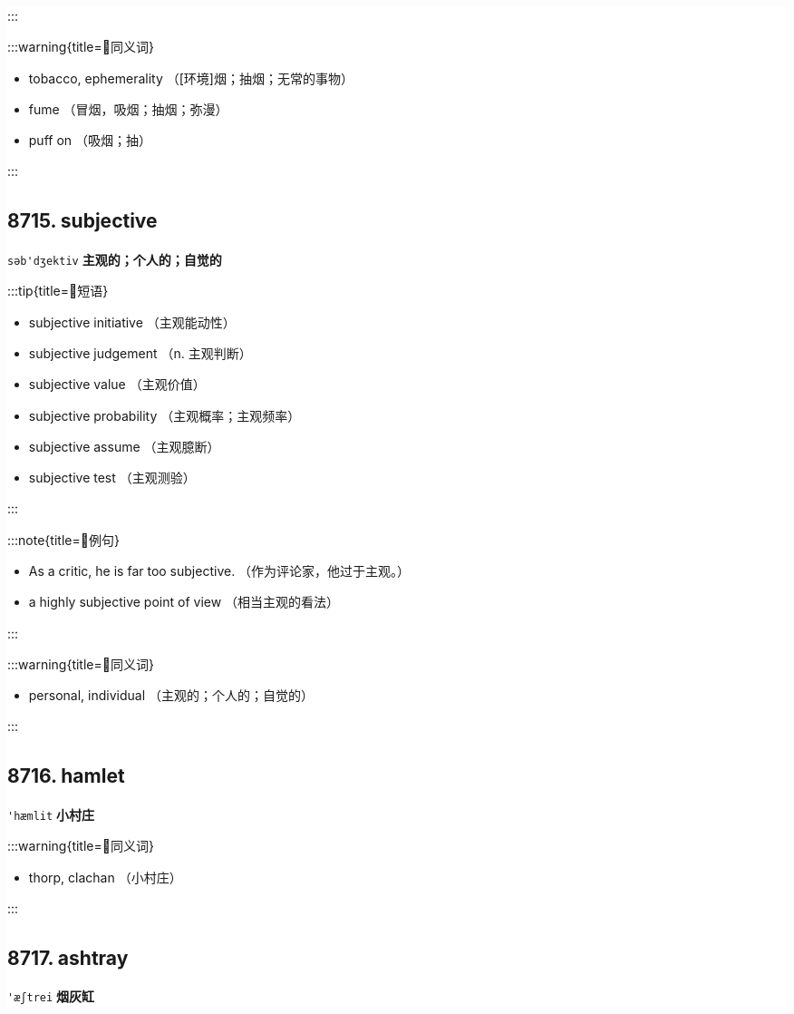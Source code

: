 :::

:::warning{title=🤔同义词}

- tobacco, ephemerality （[环境]烟；抽烟；无常的事物）

- fume （冒烟，吸烟；抽烟；弥漫）

- puff on （吸烟；抽）

:::


## 8715. subjective

`səb'dʒektiv`  **主观的；个人的；自觉的**

:::tip{title=🤩短语}

- subjective initiative （主观能动性）

- subjective judgement （n. 主观判断）

- subjective value （主观价值）

- subjective probability （主观概率；主观频率）

- subjective assume （主观臆断）

- subjective test （主观测验）

:::

:::note{title=🎤例句}

- As a critic, he is far too subjective. （作为评论家，他过于主观。）

- a highly subjective point of view （相当主观的看法）

:::

:::warning{title=🤔同义词}

- personal, individual （主观的；个人的；自觉的）

:::


## 8716. hamlet

`'hæmlit`  **小村庄**

:::warning{title=🤔同义词}

- thorp, clachan （小村庄）

:::


## 8717. ashtray

`'æʃtrei`  **烟灰缸**
